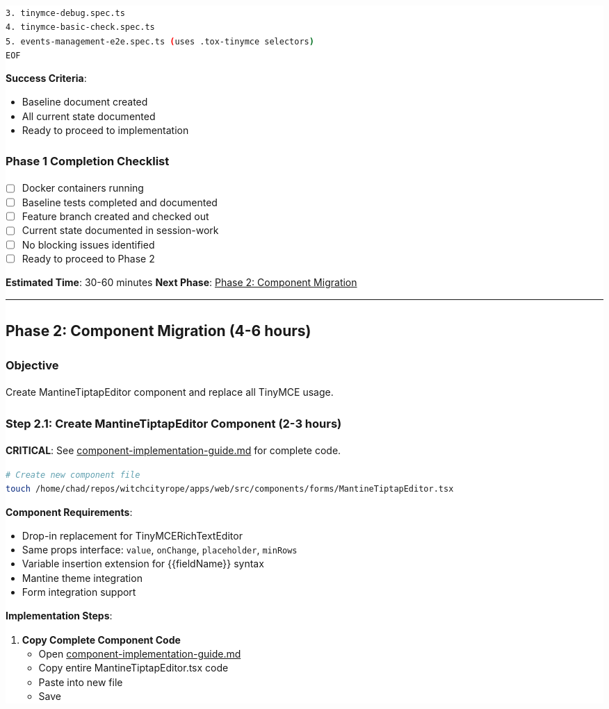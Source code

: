 ```bash
3. tinymce-debug.spec.ts
4. tinymce-basic-check.spec.ts
5. events-management-e2e.spec.ts (uses .tox-tinymce selectors)
EOF
```

**Success Criteria**:
- Baseline document created
- All current state documented
- Ready to proceed to implementation

### Phase 1 Completion Checklist
- [ ] Docker containers running
- [ ] Baseline tests completed and documented
- [ ] Feature branch created and checked out
- [ ] Current state documented in session-work
- [ ] No blocking issues identified
- [ ] Ready to proceed to Phase 2

**Estimated Time**: 30-60 minutes
**Next Phase**: [Phase 2: Component Migration](#phase-2-component-migration-4-6-hours)

---

## Phase 2: Component Migration (4-6 hours)

### Objective
Create MantineTiptapEditor component and replace all TinyMCE usage.

### Step 2.1: Create MantineTiptapEditor Component (2-3 hours)

**CRITICAL**: See [component-implementation-guide.md](./component-implementation-guide.md) for complete code.

```bash
# Create new component file
touch /home/chad/repos/witchcityrope/apps/web/src/components/forms/MantineTiptapEditor.tsx
```

**Component Requirements**:
- Drop-in replacement for TinyMCERichTextEditor
- Same props interface: `value`, `onChange`, `placeholder`, `minRows`
- Variable insertion extension for {{fieldName}} syntax
- Mantine theme integration
- Form integration support

**Implementation Steps**:

1. **Copy Complete Component Code**
   - Open [component-implementation-guide.md](./component-implementation-guide.md)
   - Copy entire MantineTiptapEditor.tsx code
   - Paste into new file
   - Save

